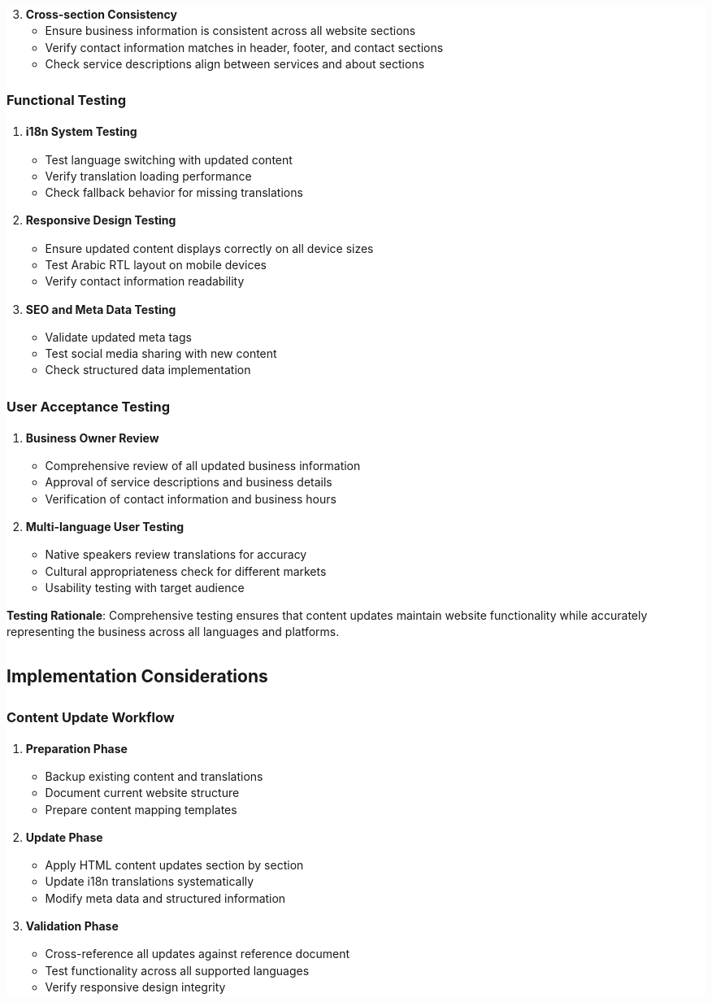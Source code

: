 3. **Cross-section Consistency**
   - Ensure business information is consistent across all website sections
   - Verify contact information matches in header, footer, and contact sections
   - Check service descriptions align between services and about sections

### Functional Testing

1. **i18n System Testing**
   - Test language switching with updated content
   - Verify translation loading performance
   - Check fallback behavior for missing translations

2. **Responsive Design Testing**
   - Ensure updated content displays correctly on all device sizes
   - Test Arabic RTL layout on mobile devices
   - Verify contact information readability

3. **SEO and Meta Data Testing**
   - Validate updated meta tags
   - Test social media sharing with new content
   - Check structured data implementation

### User Acceptance Testing

1. **Business Owner Review**
   - Comprehensive review of all updated business information
   - Approval of service descriptions and business details
   - Verification of contact information and business hours

2. **Multi-language User Testing**
   - Native speakers review translations for accuracy
   - Cultural appropriateness check for different markets
   - Usability testing with target audience

**Testing Rationale**: Comprehensive testing ensures that content updates maintain website functionality while accurately representing the business across all languages and platforms.

## Implementation Considerations

### Content Update Workflow

1. **Preparation Phase**
   - Backup existing content and translations
   - Document current website structure
   - Prepare content mapping templates

2. **Update Phase**
   - Apply HTML content updates section by section
   - Update i18n translations systematically
   - Modify meta data and structured information

3. **Validation Phase**
   - Cross-reference all updates against reference document
   - Test functionality across all supported languages
   - Verify responsive design integrity
